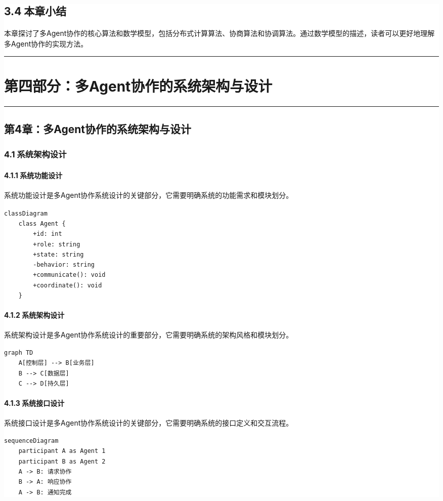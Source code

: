 ## 3.4 本章小结

本章探讨了多Agent协作的核心算法和数学模型，包括分布式计算算法、协商算法和协调算法。通过数学模型的描述，读者可以更好地理解多Agent协作的实现方法。

---

# 第四部分：多Agent协作的系统架构与设计

---

## 第4章：多Agent协作的系统架构与设计

### 4.1 系统架构设计

#### 4.1.1 系统功能设计

系统功能设计是多Agent协作系统设计的关键部分，它需要明确系统的功能需求和模块划分。

```mermaid
classDiagram
    class Agent {
        +id: int
        +role: string
        +state: string
        -behavior: string
        +communicate(): void
        +coordinate(): void
    }
```

#### 4.1.2 系统架构设计

系统架构设计是多Agent协作系统设计的重要部分，它需要明确系统的架构风格和模块划分。

```mermaid
graph TD
    A[控制层] --> B[业务层]
    B --> C[数据层]
    C --> D[持久层]
```

#### 4.1.3 系统接口设计

系统接口设计是多Agent协作系统设计的关键部分，它需要明确系统的接口定义和交互流程。

```mermaid
sequenceDiagram
    participant A as Agent 1
    participant B as Agent 2
    A -> B: 请求协作
    B -> A: 响应协作
    A -> B: 通知完成
```
